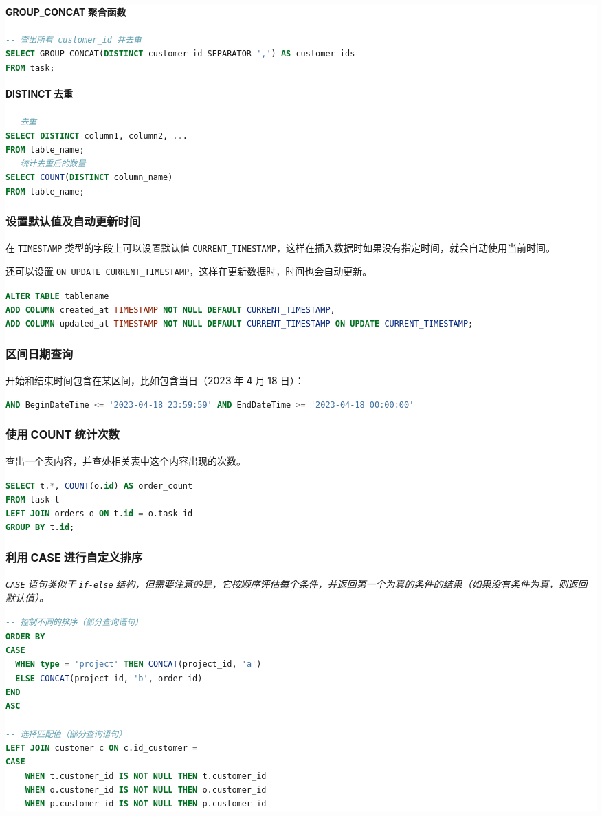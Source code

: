 #### GROUP_CONCAT 聚合函数

```sql
-- 查出所有 customer_id 并去重
SELECT GROUP_CONCAT(DISTINCT customer_id SEPARATOR ',') AS customer_ids
FROM task;
```

#### DISTINCT 去重

```sql
-- 去重
SELECT DISTINCT column1, column2, ...
FROM table_name;
-- 统计去重后的数量
SELECT COUNT(DISTINCT column_name)
FROM table_name;
```

### 设置默认值及自动更新时间

在 `TIMESTAMP` 类型的字段上可以设置默认值 `CURRENT_TIMESTAMP`，这样在插入数据时如果没有指定时间，就会自动使用当前时间。

还可以设置 `ON UPDATE CURRENT_TIMESTAMP`，这样在更新数据时，时间也会自动更新。

```sql
ALTER TABLE tablename
ADD COLUMN created_at TIMESTAMP NOT NULL DEFAULT CURRENT_TIMESTAMP,
ADD COLUMN updated_at TIMESTAMP NOT NULL DEFAULT CURRENT_TIMESTAMP ON UPDATE CURRENT_TIMESTAMP;
```

### 区间日期查询

开始和结束时间包含在某区间，比如包含当日（2023 年 4 月 18 日）：

```sql
AND BeginDateTime <= '2023-04-18 23:59:59' AND EndDateTime >= '2023-04-18 00:00:00'
```

### 使用 COUNT 统计次数

查出一个表内容，并查处相关表中这个内容出现的次数。

```sql
SELECT t.*, COUNT(o.id) AS order_count
FROM task t
LEFT JOIN orders o ON t.id = o.task_id
GROUP BY t.id;
```

### 利用 CASE 进行自定义排序

_`CASE` 语句类似于 `if-else` 结构，但需要注意的是，它按顺序评估每个条件，并返回第一个为真的条件的结果（如果没有条件为真，则返回默认值）。_

```sql
-- 控制不同的排序（部分查询语句）
ORDER BY
CASE
  WHEN type = 'project' THEN CONCAT(project_id, 'a')
  ELSE CONCAT(project_id, 'b', order_id)
END
ASC

-- 选择匹配值（部分查询语句）
LEFT JOIN customer c ON c.id_customer =
CASE
    WHEN t.customer_id IS NOT NULL THEN t.customer_id
    WHEN o.customer_id IS NOT NULL THEN o.customer_id
    WHEN p.customer_id IS NOT NULL THEN p.customer_id
```